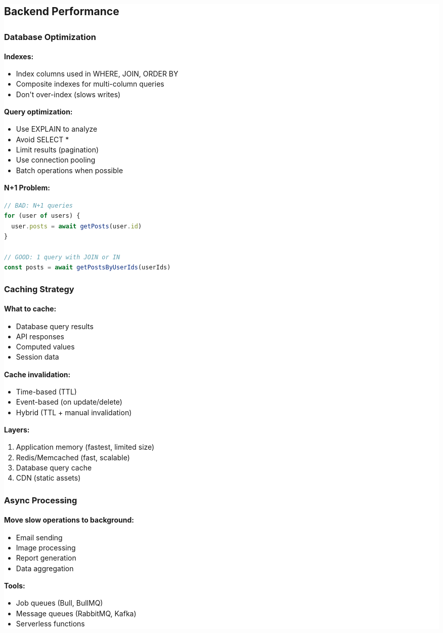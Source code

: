 ## Backend Performance

### Database Optimization
**Indexes:**
- Index columns used in WHERE, JOIN, ORDER BY
- Composite indexes for multi-column queries
- Don't over-index (slows writes)

**Query optimization:**
- Use EXPLAIN to analyze
- Avoid SELECT *
- Limit results (pagination)
- Use connection pooling
- Batch operations when possible

**N+1 Problem:**
```javascript
// BAD: N+1 queries
for (user of users) {
  user.posts = await getPosts(user.id)
}

// GOOD: 1 query with JOIN or IN
const posts = await getPostsByUserIds(userIds)
```

### Caching Strategy
**What to cache:**
- Database query results
- API responses
- Computed values
- Session data

**Cache invalidation:**
- Time-based (TTL)
- Event-based (on update/delete)
- Hybrid (TTL + manual invalidation)

**Layers:**
1. Application memory (fastest, limited size)
2. Redis/Memcached (fast, scalable)
3. Database query cache
4. CDN (static assets)

### Async Processing
**Move slow operations to background:**
- Email sending
- Image processing
- Report generation
- Data aggregation

**Tools:**
- Job queues (Bull, BullMQ)
- Message queues (RabbitMQ, Kafka)
- Serverless functions
